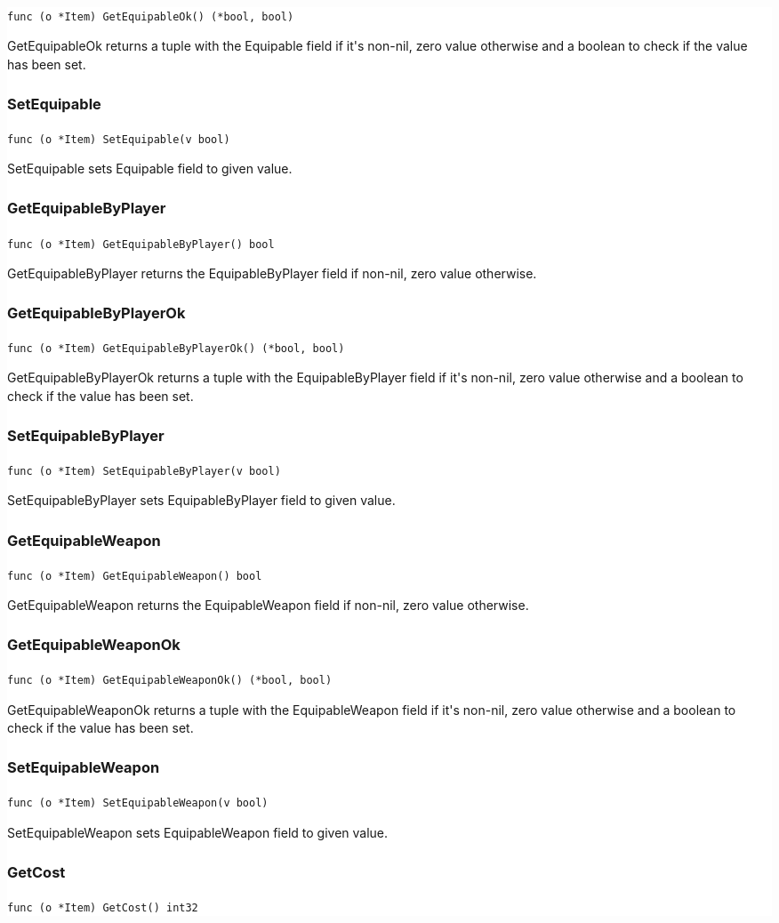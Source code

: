 `func (o *Item) GetEquipableOk() (*bool, bool)`

GetEquipableOk returns a tuple with the Equipable field if it's non-nil, zero value otherwise
and a boolean to check if the value has been set.

### SetEquipable

`func (o *Item) SetEquipable(v bool)`

SetEquipable sets Equipable field to given value.


### GetEquipableByPlayer

`func (o *Item) GetEquipableByPlayer() bool`

GetEquipableByPlayer returns the EquipableByPlayer field if non-nil, zero value otherwise.

### GetEquipableByPlayerOk

`func (o *Item) GetEquipableByPlayerOk() (*bool, bool)`

GetEquipableByPlayerOk returns a tuple with the EquipableByPlayer field if it's non-nil, zero value otherwise
and a boolean to check if the value has been set.

### SetEquipableByPlayer

`func (o *Item) SetEquipableByPlayer(v bool)`

SetEquipableByPlayer sets EquipableByPlayer field to given value.


### GetEquipableWeapon

`func (o *Item) GetEquipableWeapon() bool`

GetEquipableWeapon returns the EquipableWeapon field if non-nil, zero value otherwise.

### GetEquipableWeaponOk

`func (o *Item) GetEquipableWeaponOk() (*bool, bool)`

GetEquipableWeaponOk returns a tuple with the EquipableWeapon field if it's non-nil, zero value otherwise
and a boolean to check if the value has been set.

### SetEquipableWeapon

`func (o *Item) SetEquipableWeapon(v bool)`

SetEquipableWeapon sets EquipableWeapon field to given value.


### GetCost

`func (o *Item) GetCost() int32`
